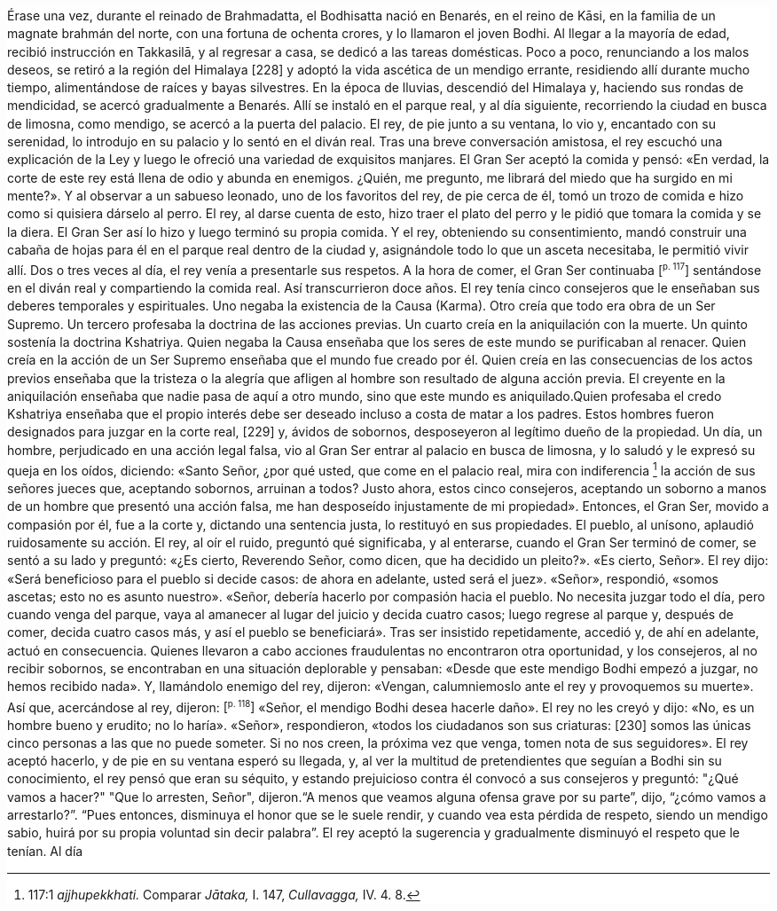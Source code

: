 Érase una vez, durante el reinado de Brahmadatta, el Bodhisatta nació en Benarés, en el reino de Kāsi, en la familia de un magnate brahmán del norte, con una fortuna de ochenta crores, y lo llamaron el joven Bodhi. Al llegar a la mayoría de edad, recibió instrucción en Takkasilā, y al regresar a casa, se dedicó a las tareas domésticas. Poco a poco, renunciando a los malos deseos, se retiró a la región del Himalaya [228] y adoptó la vida ascética de un mendigo errante, residiendo allí durante mucho tiempo, alimentándose de raíces y bayas silvestres. En la época de lluvias, descendió del Himalaya y, haciendo sus rondas de mendicidad, se acercó gradualmente a Benarés. Allí se instaló en el parque real, y al día siguiente, recorriendo la ciudad en busca de limosna, como mendigo, se acercó a la puerta del palacio. El rey, de pie junto a su ventana, lo vio y, encantado con su serenidad, lo introdujo en su palacio y lo sentó en el diván real. Tras una breve conversación amistosa, el rey escuchó una explicación de la Ley y luego le ofreció una variedad de exquisitos manjares. El Gran Ser aceptó la comida y pensó: «En verdad, la corte de este rey está llena de odio y abunda en enemigos. ¿Quién, me pregunto, me librará del miedo que ha surgido en mi mente?». Y al observar a un sabueso leonado, uno de los favoritos del rey, de pie cerca de él, tomó un trozo de comida e hizo como si quisiera dárselo al perro. El rey, al darse cuenta de esto, hizo traer el plato del perro y le pidió que tomara la comida y se la diera. El Gran Ser así lo hizo y luego terminó su propia comida. Y el rey, obteniendo su consentimiento, mandó construir una cabaña de hojas para él en el parque real dentro de la ciudad y, asignándole todo lo que un asceta necesitaba, le permitió vivir allí. Dos o tres veces al día, el rey venía a presentarle sus respetos. A la hora de comer, el Gran Ser continuaba <span id="p117">[<sup><small>p. 117</small></sup>]</span> sentándose en el diván real y compartiendo la comida real. Así transcurrieron doce años. El rey tenía cinco consejeros que le enseñaban sus deberes temporales y espirituales. Uno negaba la existencia de la Causa (Karma). Otro creía que todo era obra de un Ser Supremo. Un tercero profesaba la doctrina de las acciones previas. Un cuarto creía en la aniquilación con la muerte. Un quinto sostenía la doctrina Kshatriya. Quien negaba la Causa enseñaba que los seres de este mundo se purificaban al renacer. Quien creía en la acción de un Ser Supremo enseñaba que el mundo fue creado por él. Quien creía en las consecuencias de los actos previos enseñaba que la tristeza o la alegría que afligen al hombre son resultado de alguna acción previa. El creyente en la aniquilación enseñaba que nadie pasa de aquí a otro mundo, sino que este mundo es aniquilado.Quien profesaba el credo Kshatriya enseñaba que el propio interés debe ser deseado incluso a costa de matar a los padres. Estos hombres fueron designados para juzgar en la corte real, \[229\] y, ávidos de sobornos, desposeyeron al legítimo dueño de la propiedad. Un día, un hombre, perjudicado en una acción legal falsa, vio al Gran Ser entrar al palacio en busca de limosna, y lo saludó y le expresó su queja en los oídos, diciendo: «Santo Señor, ¿por qué usted, que come en el palacio real, mira con indiferencia [^80] la acción de sus señores jueces que, aceptando sobornos, arruinan a todos? Justo ahora, estos cinco consejeros, aceptando un soborno a manos de un hombre que presentó una acción falsa, me han desposeído injustamente de mi propiedad». Entonces, el Gran Ser, movido a compasión por él, fue a la corte y, dictando una sentencia justa, lo restituyó en sus propiedades. El pueblo, al unísono, aplaudió ruidosamente su acción. El rey, al oír el ruido, preguntó qué significaba, y al enterarse, cuando el Gran Ser terminó de comer, se sentó a su lado y preguntó: «¿Es cierto, Reverendo Señor, como dicen, que ha decidido un pleito?». «Es cierto, Señor». El rey dijo: «Será beneficioso para el pueblo si decide casos: de ahora en adelante, usted será el juez». «Señor», respondió, «somos ascetas; esto no es asunto nuestro». «Señor, debería hacerlo por compasión hacia el pueblo. No necesita juzgar todo el día, pero cuando venga del parque, vaya al amanecer al lugar del juicio y decida cuatro casos; luego regrese al parque y, después de comer, decida cuatro casos más, y así el pueblo se beneficiará». Tras ser insistido repetidamente, accedió y, de ahí en adelante, actuó en consecuencia. Quienes llevaron a cabo acciones fraudulentas no encontraron otra oportunidad, y los consejeros, al no recibir sobornos, se encontraban en una situación deplorable y pensaban: «Desde que este mendigo Bodhi empezó a juzgar, no hemos recibido nada». Y, llamándolo enemigo del rey, dijeron: «Vengan, calumniemoslo ante el rey y provoquemos su muerte». Así que, acercándose al rey, dijeron: <span id="p118">[<sup><small>p. 118</small></sup>]</span> «Señor, el mendigo Bodhi desea hacerle daño». El rey no les creyó y dijo: «No, es un hombre bueno y erudito; no lo haría». «Señor», respondieron, «todos los ciudadanos son sus criaturas: \[230\] somos las únicas cinco personas a las que no puede someter. Si no nos creen, la próxima vez que venga, tomen nota de sus seguidores». El rey aceptó hacerlo, y de pie en su ventana esperó su llegada, y, al ver la multitud de pretendientes que seguían a Bodhi sin su conocimiento, el rey pensó que eran su séquito, y estando prejuicioso contra él convocó a sus consejeros y preguntó: "¿Qué vamos a hacer?" "Que lo arresten, Señor", dijeron.“A menos que veamos alguna ofensa grave por su parte”, dijo, “¿cómo vamos a arrestarlo?”. “Pues entonces, disminuya el honor que se le suele rendir, y cuando vea esta pérdida de respeto, siendo un mendigo sabio, huirá por su propia voluntad sin decir palabra”. El rey aceptó la sugerencia y gradualmente disminuyó el respeto que le tenían. Al día

[^78]: 116:1 Compárese con _Jātaka-Mālā,_ XXIII. La Historia del Mahābodhi y _Dīgha Nikāya,_ II. _Sāmañña-Phala_ (_Diálogos del Buda_ traducido por R. Davids, p. 65).
[^79]: 116:2 _Jātaka,_ vol. VI. N° 546.
[^80]: 117:1 _ajjhupekkhati._ Comparar _Jātaka,_ I. 147, _Cullavagga,_ IV. 4. 8.
[^81]: 119:1 _Jātaka,_ IV. 417, “con la muerte escrita en la frente”.
[^82]: 121:1 _paṭigacc'eva, vl. paṭikacc'eva._ Véase _Milindapañha_ de Trenckner, nota 4832, págs. 421, 422. Aquí tiene la fuerza del latín _ultro_.
[^83]: 121:2 Otra lectura es _akathetvā_, “sin dirigirme una palabra”.
[^84]: 122:1 _pattakkhandha,_ ver nota en la p. 10.
[^85]: 123:1 _ucchedavāda._ Comparar _Textos Vinaya,_ II. 111, _Dhamma Saṅgaṇi,_ pág. 268 de traducción, y _Buddhist Suttas_, p. 149 (SBE XI.) y _Kathā Vatthu, Pakaraṇa Aṭṭhakathā,_ p. 6 (_P.TSJ_ 1889).
[^86]: 124:1 _nippaṭibhāna,_ cf. _appaṭibhāna,_ _Cullavagga,_ IV. 4. 8.
[^87]: 124:2 Leyendo _vittāsayitvā_ para _citrāsayitvā._
[^88]: 125:1 Estas líneas se encuentran en _Jātaka,_ III. In. p. 74 (inglés) y vol. vp 113.
[^89]: 125:2 Compárese con _Kathā Sarit Sāgara_, XII. 168, traducción de Tawney, vol. I, pág. 80, donde, como señal de deshonra, a una mujer se le rapa la cabeza hasta dejarle cinco mechones. _Jātaka_, VI. 135 muestra que la _cūḷā_ era a veces señal de esclavitud. En _Jātaka_, V, pág. 249, se describe a un niño de padres pobres con el cabello así peinado.
[^90]: 126:1 Para estos herejes, véase el _Manual_ de Hardy, pág. 300, y los _Textos Vinaya_, II. 111. Algunos de sus nombres se encuentran en otros lugares con formas diferentes: Pūraṇa, Kakudha Kaccāyana y Nātaputta.